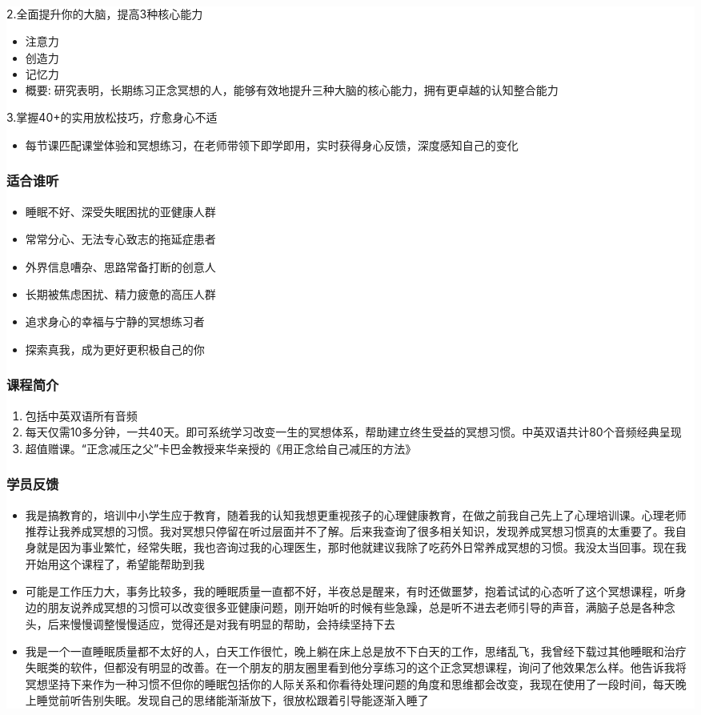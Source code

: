 2.全面提升你的大脑，提高3种核心能力

- 注意力
- 创造力
- 记忆力
- 概要: 研究表明，长期练习正念冥想的人，能够有效地提升三种大脑的核心能力，拥有更卓越的认知整合能力

3.掌握40+的实用放松技巧，疗愈身心不适

- 每节课匹配课堂体验和冥想练习，在老师带领下即学即用，实时获得身心反馈，深度感知自己的变化



### 适合谁听

- 睡眠不好、深受失眠困扰的亚健康人群

- 常常分心、无法专心致志的拖延症患者

- 外界信息嘈杂、思路常备打断的创意人

- 长期被焦虑困扰、精力疲惫的高压人群

- 追求身心的幸福与宁静的冥想练习者

- 探索真我，成为更好更积极自己的你



### 课程简介

1. 包括中英双语所有音频
2. 每天仅需10多分钟，一共40天。即可系统学习改变一生的冥想体系，帮助建立终生受益的冥想习惯。中英双语共计80个音频经典呈现
3. 超值赠课。“正念减压之父”卡巴金教授来华亲授的《用正念给自己减压的方法》



### 学员反馈

- 我是搞教育的，培训中小学生应于教育，随着我的认知我想更重视孩子的心理健康教育，在做之前我自己先上了心理培训课。心理老师推荐让我养成冥想的习惯。我对冥想只停留在听过层面并不了解。后来我查询了很多相关知识，发现养成冥想习惯真的太重要了。我自身就是因为事业繁忙，经常失眠，我也咨询过我的心理医生，那时他就建议我除了吃药外日常养成冥想的习惯。我没太当回事。现在我开始用这个课程了，希望能帮助到我

- 可能是工作压力大，事务比较多，我的睡眠质量一直都不好，半夜总是醒来，有时还做噩梦，抱着试试的心态听了这个冥想课程，听身边的朋友说养成冥想的习惯可以改变很多亚健康问题，刚开始听的时候有些急躁，总是听不进去老师引导的声音，满脑子总是各种念头，后来慢慢调整慢慢适应，觉得还是对我有明显的帮助，会持续坚持下去

- 我是一个一直睡眠质量都不太好的人，白天工作很忙，晚上躺在床上总是放不下白天的工作，思绪乱飞，我曾经下载过其他睡眠和治疗失眠类的软件，但都没有明显的改善。在一个朋友的朋友圈里看到他分享练习的这个正念冥想课程，询问了他效果怎么样。他告诉我将冥想坚持下来作为一种习惯不但你的睡眠包括你的人际关系和你看待处理问题的角度和思维都会改变，我现在使用了一段时间，每天晚上睡觉前听告别失眠。发现自己的思绪能渐渐放下，很放松跟着引导能逐渐入睡了


